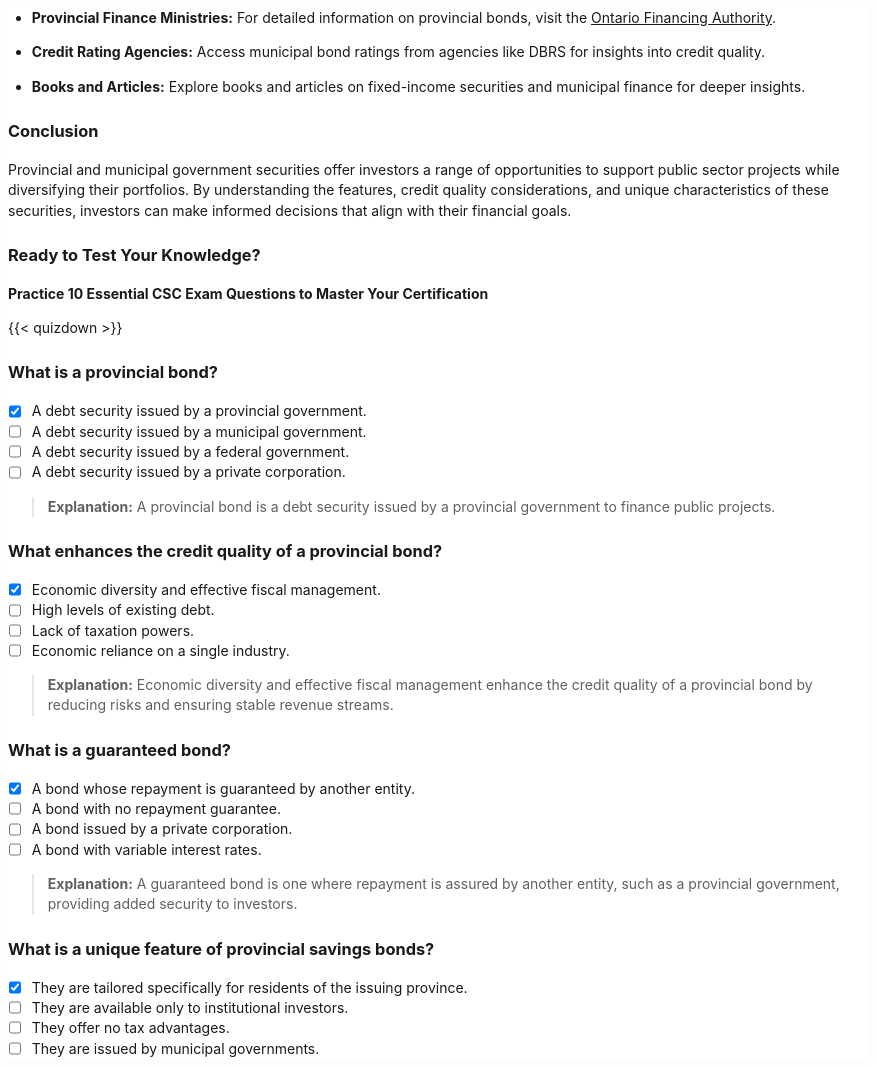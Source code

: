 - **Provincial Finance Ministries:** For detailed information on provincial bonds, visit the [Ontario Financing Authority](https://www.ofina.on.ca).

- **Credit Rating Agencies:** Access municipal bond ratings from agencies like DBRS for insights into credit quality.

- **Books and Articles:** Explore books and articles on fixed-income securities and municipal finance for deeper insights.

### Conclusion

Provincial and municipal government securities offer investors a range of opportunities to support public sector projects while diversifying their portfolios. By understanding the features, credit quality considerations, and unique characteristics of these securities, investors can make informed decisions that align with their financial goals.

### **Ready to Test Your Knowledge?**

**Practice 10 Essential CSC Exam Questions to Master Your Certification**

{{< quizdown >}}

### What is a provincial bond?

- [x] A debt security issued by a provincial government.
- [ ] A debt security issued by a municipal government.
- [ ] A debt security issued by a federal government.
- [ ] A debt security issued by a private corporation.

> **Explanation:** A provincial bond is a debt security issued by a provincial government to finance public projects.

### What enhances the credit quality of a provincial bond?

- [x] Economic diversity and effective fiscal management.
- [ ] High levels of existing debt.
- [ ] Lack of taxation powers.
- [ ] Economic reliance on a single industry.

> **Explanation:** Economic diversity and effective fiscal management enhance the credit quality of a provincial bond by reducing risks and ensuring stable revenue streams.

### What is a guaranteed bond?

- [x] A bond whose repayment is guaranteed by another entity.
- [ ] A bond with no repayment guarantee.
- [ ] A bond issued by a private corporation.
- [ ] A bond with variable interest rates.

> **Explanation:** A guaranteed bond is one where repayment is assured by another entity, such as a provincial government, providing added security to investors.

### What is a unique feature of provincial savings bonds?

- [x] They are tailored specifically for residents of the issuing province.
- [ ] They are available only to institutional investors.
- [ ] They offer no tax advantages.
- [ ] They are issued by municipal governments.
